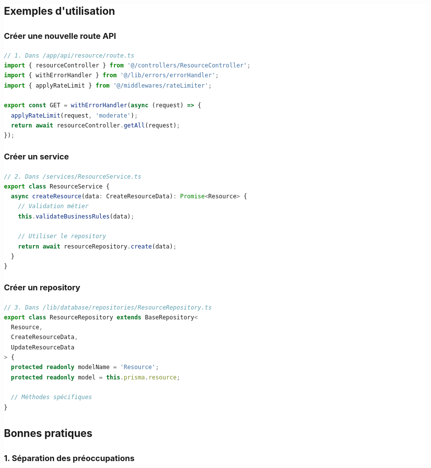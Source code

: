 ## Exemples d'utilisation

### Créer une nouvelle route API

```typescript
// 1. Dans /app/api/resource/route.ts
import { resourceController } from '@/controllers/ResourceController';
import { withErrorHandler } from '@/lib/errors/errorHandler';
import { applyRateLimit } from '@/middlewares/rateLimiter';

export const GET = withErrorHandler(async (request) => {
  applyRateLimit(request, 'moderate');
  return await resourceController.getAll(request);
});
```

### Créer un service

```typescript
// 2. Dans /services/ResourceService.ts
export class ResourceService {
  async createResource(data: CreateResourceData): Promise<Resource> {
    // Validation métier
    this.validateBusinessRules(data);

    // Utiliser le repository
    return await resourceRepository.create(data);
  }
}
```

### Créer un repository

```typescript
// 3. Dans /lib/database/repositories/ResourceRepository.ts
export class ResourceRepository extends BaseRepository<
  Resource,
  CreateResourceData,
  UpdateResourceData
> {
  protected readonly modelName = 'Resource';
  protected readonly model = this.prisma.resource;

  // Méthodes spécifiques
}
```

## Bonnes pratiques

### 1. Séparation des préoccupations
